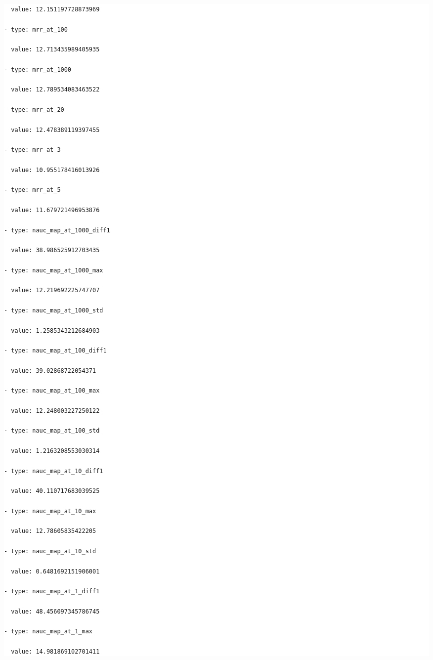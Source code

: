       value: 12.151197728873969

    - type: mrr_at_100

      value: 12.713435989405935

    - type: mrr_at_1000

      value: 12.789534083463522

    - type: mrr_at_20

      value: 12.478389119397455

    - type: mrr_at_3

      value: 10.955178416013926

    - type: mrr_at_5

      value: 11.679721496953876

    - type: nauc_map_at_1000_diff1

      value: 38.986525912703435

    - type: nauc_map_at_1000_max

      value: 12.219692225747707

    - type: nauc_map_at_1000_std

      value: 1.2585343212684903

    - type: nauc_map_at_100_diff1

      value: 39.02868722054371

    - type: nauc_map_at_100_max

      value: 12.248003227250122

    - type: nauc_map_at_100_std

      value: 1.2163208553030314

    - type: nauc_map_at_10_diff1

      value: 40.110717683039525

    - type: nauc_map_at_10_max

      value: 12.78605835422205

    - type: nauc_map_at_10_std

      value: 0.6481692151906001

    - type: nauc_map_at_1_diff1

      value: 48.456097345786745

    - type: nauc_map_at_1_max

      value: 14.981869102701411
